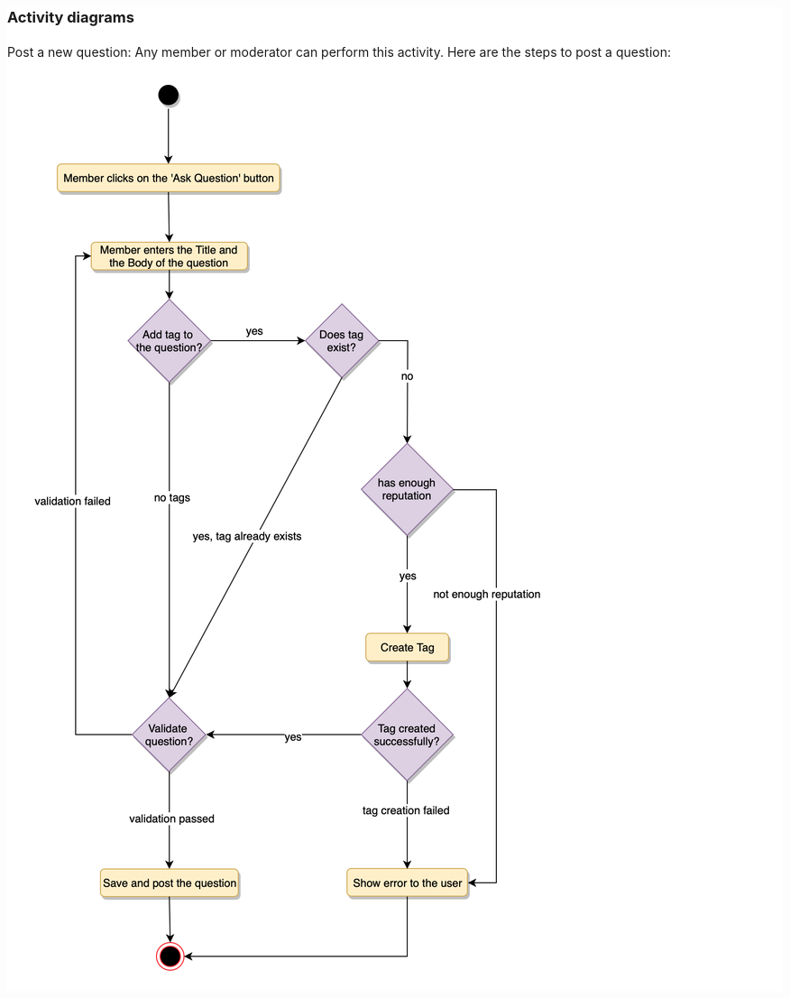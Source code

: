 ### Activity diagrams
Post a new question: Any member or moderator can perform this activity. Here are the steps to post a question:
![](../Images/OOD/stackoverflow-activity-diagram.png)
